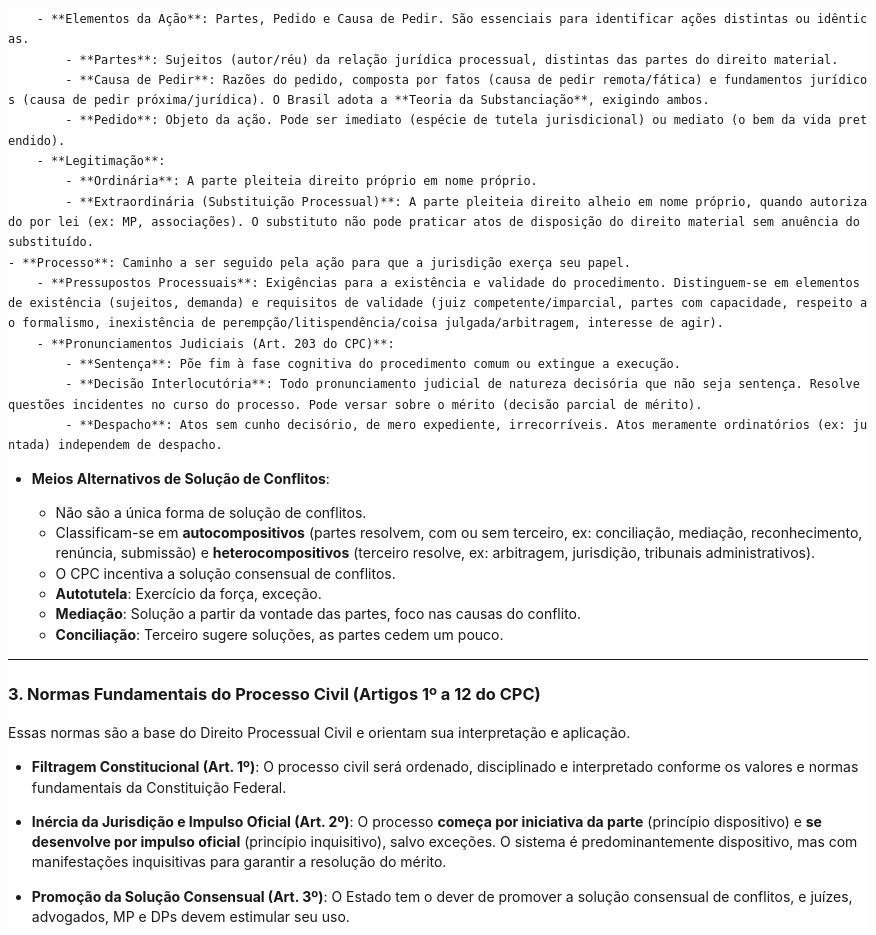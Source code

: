         - **Elementos da Ação**: Partes, Pedido e Causa de Pedir. São essenciais para identificar ações distintas ou idênticas.
            - **Partes**: Sujeitos (autor/réu) da relação jurídica processual, distintas das partes do direito material.
            - **Causa de Pedir**: Razões do pedido, composta por fatos (causa de pedir remota/fática) e fundamentos jurídicos (causa de pedir próxima/jurídica). O Brasil adota a **Teoria da Substanciação**, exigindo ambos.
            - **Pedido**: Objeto da ação. Pode ser imediato (espécie de tutela jurisdicional) ou mediato (o bem da vida pretendido).
        - **Legitimação**:
            - **Ordinária**: A parte pleiteia direito próprio em nome próprio.
            - **Extraordinária (Substituição Processual)**: A parte pleiteia direito alheio em nome próprio, quando autorizado por lei (ex: MP, associações). O substituto não pode praticar atos de disposição do direito material sem anuência do substituído.
    - **Processo**: Caminho a ser seguido pela ação para que a jurisdição exerça seu papel.
        - **Pressupostos Processuais**: Exigências para a existência e validade do procedimento. Distinguem-se em elementos de existência (sujeitos, demanda) e requisitos de validade (juiz competente/imparcial, partes com capacidade, respeito ao formalismo, inexistência de perempção/litispendência/coisa julgada/arbitragem, interesse de agir).
        - **Pronunciamentos Judiciais (Art. 203 do CPC)**:
            - **Sentença**: Põe fim à fase cognitiva do procedimento comum ou extingue a execução.
            - **Decisão Interlocutória**: Todo pronunciamento judicial de natureza decisória que não seja sentença. Resolve questões incidentes no curso do processo. Pode versar sobre o mérito (decisão parcial de mérito).
            - **Despacho**: Atos sem cunho decisório, de mero expediente, irrecorríveis. Atos meramente ordinatórios (ex: juntada) independem de despacho.
- **Meios Alternativos de Solução de Conflitos**:
    
    - Não são a única forma de solução de conflitos.
    - Classificam-se em **autocompositivos** (partes resolvem, com ou sem terceiro, ex: conciliação, mediação, reconhecimento, renúncia, submissão) e **heterocompositivos** (terceiro resolve, ex: arbitragem, jurisdição, tribunais administrativos).
    - O CPC incentiva a solução consensual de conflitos.
    - **Autotutela**: Exercício da força, exceção.
    - **Mediação**: Solução a partir da vontade das partes, foco nas causas do conflito.
    - **Conciliação**: Terceiro sugere soluções, as partes cedem um pouco.

---

### 3. Normas Fundamentais do Processo Civil (Artigos 1º a 12 do CPC)

Essas normas são a base do Direito Processual Civil e orientam sua interpretação e aplicação.

- **Filtragem Constitucional (Art. 1º)**: O processo civil será ordenado, disciplinado e interpretado conforme os valores e normas fundamentais da Constituição Federal.
    
- **Inércia da Jurisdição e Impulso Oficial (Art. 2º)**: O processo **começa por iniciativa da parte** (princípio dispositivo) e **se desenvolve por impulso oficial** (princípio inquisitivo), salvo exceções. O sistema é predominantemente dispositivo, mas com manifestações inquisitivas para garantir a resolução do mérito.
    
- **Promoção da Solução Consensual (Art. 3º)**: O Estado tem o dever de promover a solução consensual de conflitos, e juízes, advogados, MP e DPs devem estimular seu uso.
    